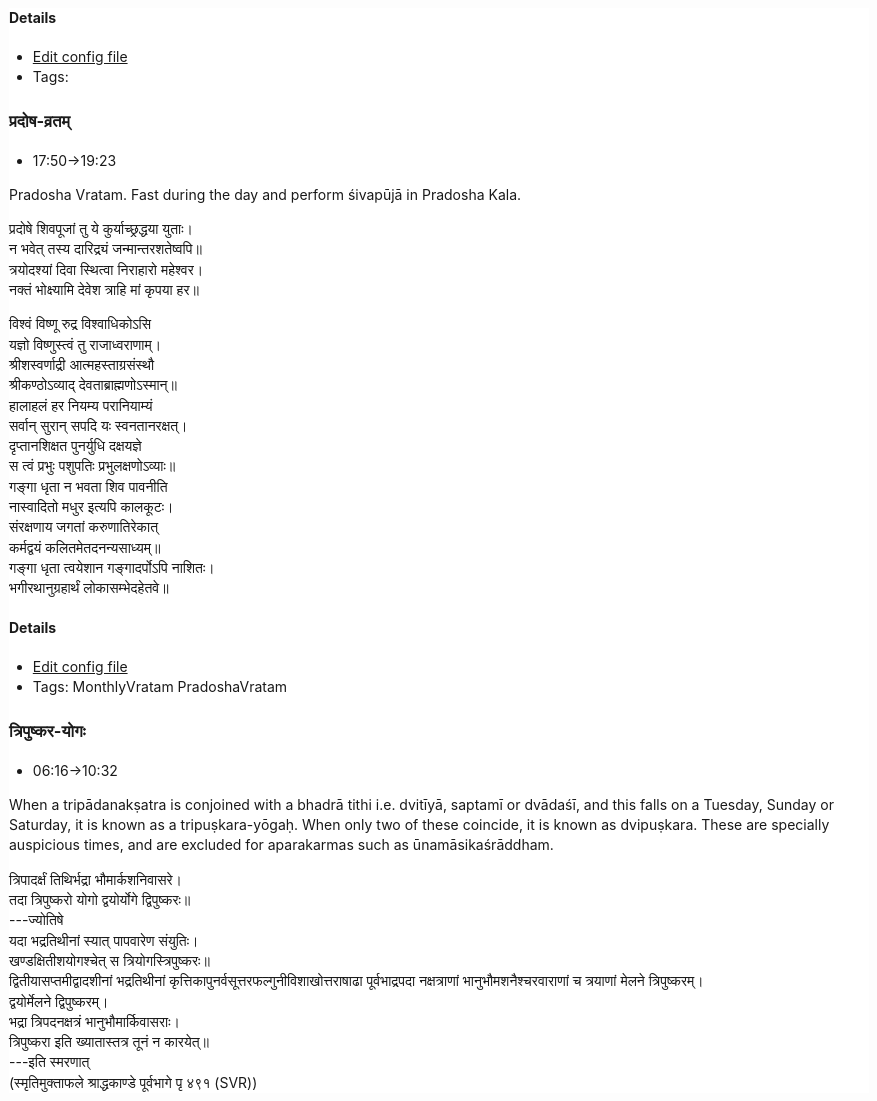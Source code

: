 #### Details
- [Edit config file](https://github.com/jyotisham/adyatithi/blob/master/mahApuruSha/general-indic-tropical/gregorian/day/10/29/nirmalena_chaturdashAnAm_uttamAnAM_shikharANAM_jayaH.toml)
- Tags: 


### प्रदोष-व्रतम्
- 17:50→19:23



Pradosha Vratam. Fast during the day and perform śivapūjā in Pradosha Kala.

प्रदोषे  शिवपूजां  तु  ये  कुर्याच्छ्रद्धया  युताः।  
न  भवेत्  तस्य  दारिद्र्यं  जन्मान्तरशतेष्वपि॥  
त्रयोदश्यां दिवा स्थित्वा निराहारो महेश्वर।  
नक्तं भोक्ष्यामि देवेश त्राहि मां कृपया हर॥  
  
विश्वं विष्णू रुद्र विश्वाधिकोऽसि  
यज्ञो विष्णुस्त्वं तु राजाध्वराणाम्।  
श्रीशस्वर्णाद्री आत्महस्ताग्रसंस्थौ  
श्रीकण्ठोऽव्याद् देवताब्राह्मणोऽस्मान्॥  
हालाहलं हर नियम्य परानियाम्यं  
सर्वान् सुरान् सपदि यः स्वनतानरक्षत्।  
दृप्तानशिक्षत पुनर्युधि दक्षयज्ञे  
स त्वं प्रभुः पशुपतिः प्रभुलक्षणोऽव्याः॥  
गङ्गा धृता न भवता शिव पावनीति  
नास्वादितो मधुर इत्यपि कालकूटः।  
संरक्षणाय जगतां करुणातिरेकात्  
कर्मद्वयं कलितमेतदनन्यसाध्यम्॥  
गङ्गा धृता त्वयेशान गङ्गादर्पोऽपि नाशितः।  
भगीरथानुग्रहार्थं लोकासम्भेदहेतवे॥



#### Details
- [Edit config file](https://github.com/jyotisham/adyatithi/blob/master/time_focus/monthly/pradoSha/description_only/pradOSa-vratam.toml)
- Tags: MonthlyVratam PradoshaVratam


### त्रिपुष्कर-योगः
- 06:16→10:32



When a tripādanakṣatra is conjoined with a bhadrā tithi i.e. dvitīyā, saptamī or dvādaśī, and this falls on a Tuesday, Sunday or Saturday, it is known as a tripuṣkara-yōgaḥ. When only two of these coincide, it is known as dvipuṣkara. These are specially auspicious times, and are excluded for aparakarmas such as ūnamāsikaśrāddham.

त्रिपादर्क्षं तिथिर्भद्रा भौमार्कशनिवासरे।  
तदा त्रिपुष्करो योगो द्वयोर्योगे द्विपुष्करः॥  
---ज्योतिषे  
यदा भद्रतिथीनां स्यात् पापवारेण संयुतिः।  
खण्डक्षितीशयोगश्चेत् स त्रियोगस्त्रिपुष्करः॥  
द्वितीयासप्तमीद्वादशीनां भद्रतिथीनां कृत्तिकापुनर्वसूत्तरफल्गुनीविशाखोत्तराषाढा पूर्वभाद्रपदा नक्षत्राणां भानुभौमशनैश्चरवाराणां च त्रयाणां मेलने त्रिपुष्करम्।  
द्वयोर्मेलने द्विपुष्करम्।   
भद्रा त्रिपदनक्षत्रं भानुभौमार्किवासराः।  
त्रिपुष्करा इति ख्यातास्तत्र तूनं न कारयेत्॥  
---इति स्मरणात्  
(स्मृतिमुक्ताफले श्राद्धकाण्डे पूर्वभागे पृ ४९१ (SVR))
